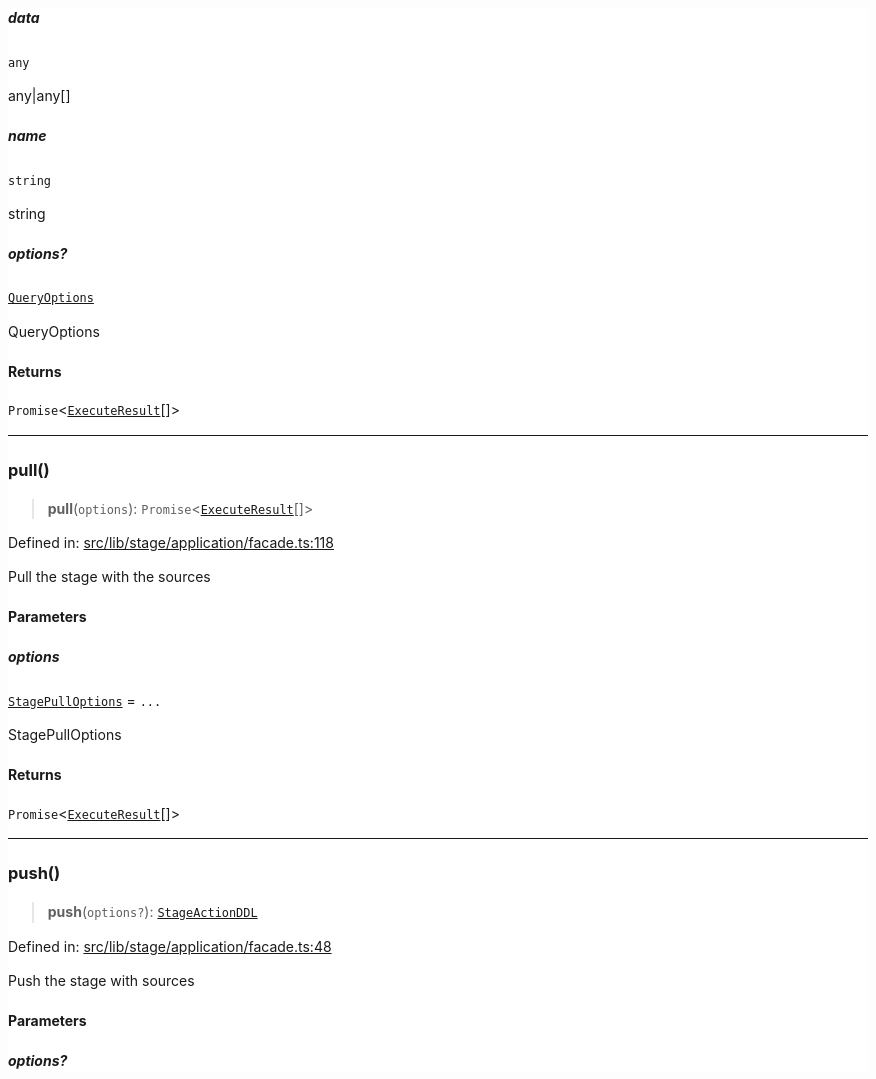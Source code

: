 ##### data

`any`

any|any[]

##### name

`string`

string

##### options?

[`QueryOptions`](../interfaces/QueryOptions.md)

QueryOptions

#### Returns

`Promise`\<[`ExecuteResult`](../interfaces/ExecuteResult.md)[]\>

***

### pull()

> **pull**(`options`): `Promise`\<[`ExecuteResult`](../interfaces/ExecuteResult.md)[]\>

Defined in: [src/lib/stage/application/facade.ts:118](https://github.com/lambda-orm/lambdaorm/blob/0c7200c61eb042585cd3ed78e0f69b7956734d6b/src/lib/stage/application/facade.ts#L118)

Pull the stage with the sources

#### Parameters

##### options

[`StagePullOptions`](../interfaces/StagePullOptions.md) = `...`

StagePullOptions

#### Returns

`Promise`\<[`ExecuteResult`](../interfaces/ExecuteResult.md)[]\>

***

### push()

> **push**(`options?`): [`StageActionDDL`](StageActionDDL.md)

Defined in: [src/lib/stage/application/facade.ts:48](https://github.com/lambda-orm/lambdaorm/blob/0c7200c61eb042585cd3ed78e0f69b7956734d6b/src/lib/stage/application/facade.ts#L48)

Push the stage with sources

#### Parameters

##### options?
